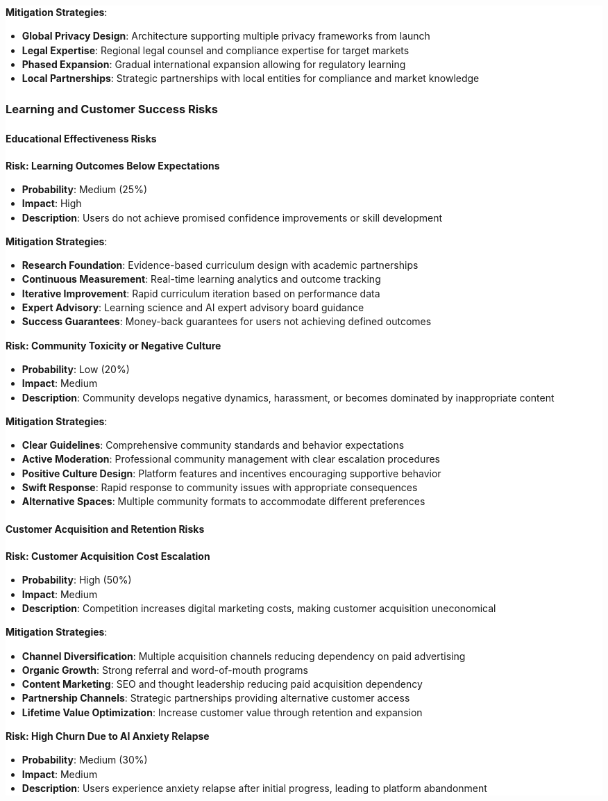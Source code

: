**Mitigation Strategies**:
- **Global Privacy Design**: Architecture supporting multiple privacy frameworks from launch
- **Legal Expertise**: Regional legal counsel and compliance expertise for target markets
- **Phased Expansion**: Gradual international expansion allowing for regulatory learning
- **Local Partnerships**: Strategic partnerships with local entities for compliance and market knowledge

### Learning and Customer Success Risks

#### Educational Effectiveness Risks

**Risk: Learning Outcomes Below Expectations**
- **Probability**: Medium (25%)
- **Impact**: High
- **Description**: Users do not achieve promised confidence improvements or skill development

**Mitigation Strategies**:
- **Research Foundation**: Evidence-based curriculum design with academic partnerships
- **Continuous Measurement**: Real-time learning analytics and outcome tracking
- **Iterative Improvement**: Rapid curriculum iteration based on performance data
- **Expert Advisory**: Learning science and AI expert advisory board guidance
- **Success Guarantees**: Money-back guarantees for users not achieving defined outcomes

**Risk: Community Toxicity or Negative Culture**
- **Probability**: Low (20%)
- **Impact**: Medium
- **Description**: Community develops negative dynamics, harassment, or becomes dominated by inappropriate content

**Mitigation Strategies**:
- **Clear Guidelines**: Comprehensive community standards and behavior expectations
- **Active Moderation**: Professional community management with clear escalation procedures
- **Positive Culture Design**: Platform features and incentives encouraging supportive behavior
- **Swift Response**: Rapid response to community issues with appropriate consequences
- **Alternative Spaces**: Multiple community formats to accommodate different preferences

#### Customer Acquisition and Retention Risks

**Risk: Customer Acquisition Cost Escalation**
- **Probability**: High (50%)
- **Impact**: Medium
- **Description**: Competition increases digital marketing costs, making customer acquisition uneconomical

**Mitigation Strategies**:
- **Channel Diversification**: Multiple acquisition channels reducing dependency on paid advertising
- **Organic Growth**: Strong referral and word-of-mouth programs
- **Content Marketing**: SEO and thought leadership reducing paid acquisition dependency
- **Partnership Channels**: Strategic partnerships providing alternative customer access
- **Lifetime Value Optimization**: Increase customer value through retention and expansion

**Risk: High Churn Due to AI Anxiety Relapse**
- **Probability**: Medium (30%)
- **Impact**: Medium
- **Description**: Users experience anxiety relapse after initial progress, leading to platform abandonment
